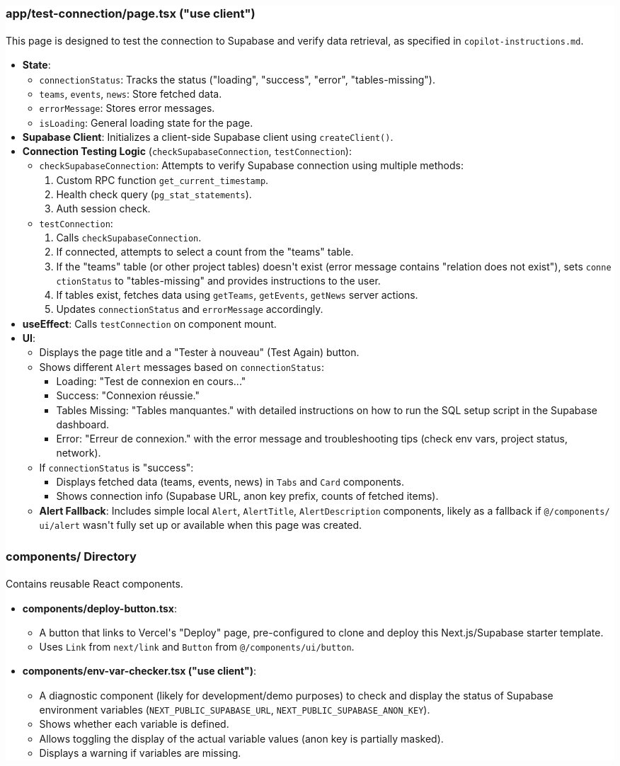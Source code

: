### app/test-connection/page.tsx ("use client")

This page is designed to test the connection to Supabase and verify data retrieval, as specified in `copilot-instructions.md`.

- **State**:
  - `connectionStatus`: Tracks the status ("loading", "success", "error", "tables-missing").
  - `teams`, `events`, `news`: Store fetched data.
  - `errorMessage`: Stores error messages.
  - `isLoading`: General loading state for the page.
- **Supabase Client**: Initializes a client-side Supabase client using `createClient()`.
- **Connection Testing Logic** (`checkSupabaseConnection`, `testConnection`):
  - `checkSupabaseConnection`: Attempts to verify Supabase connection using multiple methods:
    1. Custom RPC function `get_current_timestamp`.
    2. Health check query (`pg_stat_statements`).
    3. Auth session check.
  - `testConnection`:
    1. Calls `checkSupabaseConnection`.
    2. If connected, attempts to select a count from the "teams" table.
    3. If the "teams" table (or other project tables) doesn't exist (error message contains "relation does not exist"), sets `connectionStatus` to "tables-missing" and provides instructions to the user.
    4. If tables exist, fetches data using `getTeams`, `getEvents`, `getNews` server actions.
    5. Updates `connectionStatus` and `errorMessage` accordingly.
- **useEffect**: Calls `testConnection` on component mount.
- **UI**:
  - Displays the page title and a "Tester à nouveau" (Test Again) button.
  - Shows different `Alert` messages based on `connectionStatus`:
    - Loading: "Test de connexion en cours..."
    - Success: "Connexion réussie."
    - Tables Missing: "Tables manquantes." with detailed instructions on how to run the SQL setup script in the Supabase dashboard.
    - Error: "Erreur de connexion." with the error message and troubleshooting tips (check env vars, project status, network).
  - If `connectionStatus` is "success":
    - Displays fetched data (teams, events, news) in `Tabs` and `Card` components.
    - Shows connection info (Supabase URL, anon key prefix, counts of fetched items).
  - **Alert Fallback**: Includes simple local `Alert`, `AlertTitle`, `AlertDescription` components, likely as a fallback if `@/components/ui/alert` wasn't fully set up or available when this page was created.

### components/ Directory

Contains reusable React components.

- **components/deploy-button.tsx**:
  - A button that links to Vercel's "Deploy" page, pre-configured to clone and deploy this Next.js/Supabase starter template.
  - Uses `Link` from `next/link` and `Button` from `@/components/ui/button`.

- **components/env-var-checker.tsx ("use client")**:
  - A diagnostic component (likely for development/demo purposes) to check and display the status of Supabase environment variables (`NEXT_PUBLIC_SUPABASE_URL`, `NEXT_PUBLIC_SUPABASE_ANON_KEY`).
  - Shows whether each variable is defined.
  - Allows toggling the display of the actual variable values (anon key is partially masked).
  - Displays a warning if variables are missing.
